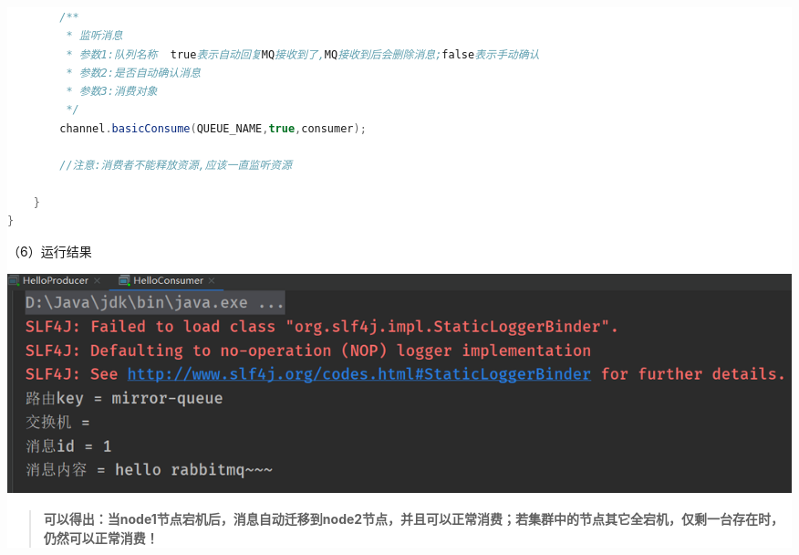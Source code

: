 ```JAVA
        /**
         * 监听消息
         * 参数1:队列名称  true表示自动回复MQ接收到了,MQ接收到后会删除消息;false表示手动确认
         * 参数2:是否自动确认消息
         * 参数3:消费对象
         */
        channel.basicConsume(QUEUE_NAME,true,consumer);

        //注意:消费者不能释放资源,应该一直监听资源

    }
}
```



（6）运行结果

![image-20220312094914917](./RabbitMQ消息队列_images/image-20220312094914917.png)

> **可以得出：当node1节点宕机后，消息自动迁移到node2节点，并且可以正常消费；若集群中的节点其它全宕机，仅剩一台存在时，仍然可以正常消费！**

